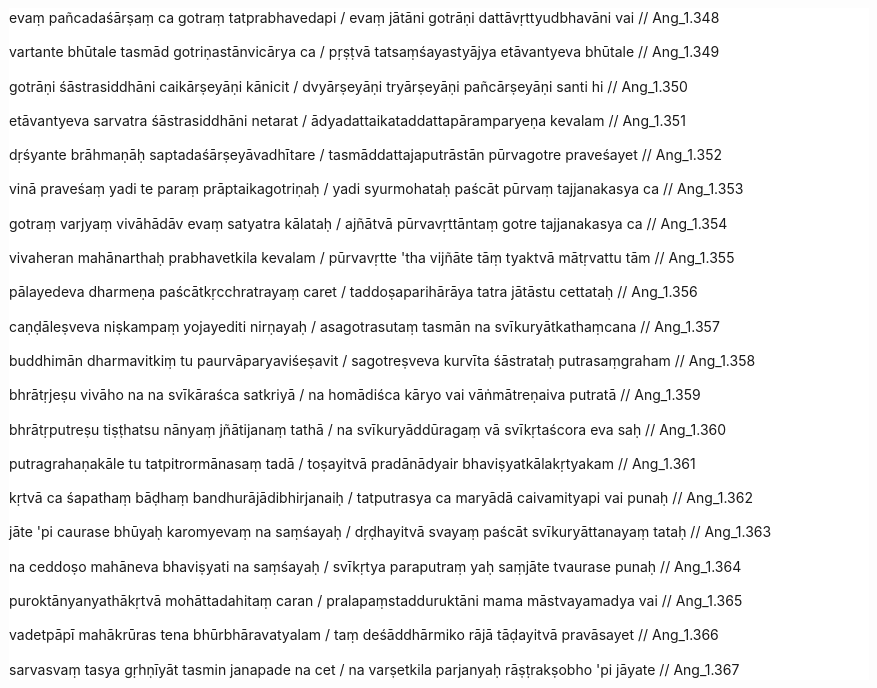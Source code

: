 evaṃ pañcadaśārṣaṃ ca gotraṃ tatprabhavedapi /
evaṃ jātāni gotrāṇi dattāvṛttyudbhavāni vai // Ang_1.348

vartante bhūtale tasmād gotriṇastānvicārya ca /
pṛṣṭvā tatsaṃśayastyājya etāvantyeva bhūtale // Ang_1.349

gotrāṇi śāstrasiddhāni caikārṣeyāṇi kānicit /
dvyārṣeyāṇi tryārṣeyāṇi pañcārṣeyāṇi santi hi // Ang_1.350

etāvantyeva sarvatra śāstrasiddhāni netarat /
ādyadattaikataddattapāramparyeṇa kevalam // Ang_1.351

dṛśyante brāhmaṇāḥ saptadaśārṣeyāvadhītare /
tasmāddattajaputrāstān pūrvagotre praveśayet // Ang_1.352

vinā praveśaṃ yadi te paraṃ prāptaikagotriṇaḥ /
yadi syurmohataḥ paścāt pūrvaṃ tajjanakasya ca // Ang_1.353

gotraṃ varjyaṃ vivāhādāv evaṃ satyatra kālataḥ /
ajñātvā pūrvavṛttāntaṃ gotre tajjanakasya ca // Ang_1.354

vivaheran mahānarthaḥ prabhavetkila kevalam /
pūrvavṛtte 'tha vijñāte tāṃ tyaktvā mātṛvattu tām // Ang_1.355

pālayedeva dharmeṇa paścātkṛcchratrayaṃ caret /
taddoṣaparihārāya tatra jātāstu cettataḥ // Ang_1.356

caṇḍāleṣveva niṣkampaṃ yojayediti nirṇayaḥ /
asagotrasutaṃ tasmān na svīkuryātkathaṃcana // Ang_1.357

buddhimān dharmavitkiṃ tu paurvāparyaviśeṣavit /
sagotreṣveva kurvīta śāstrataḥ putrasaṃgraham // Ang_1.358

bhrātṛjeṣu vivāho na na svīkāraśca satkriyā /
na homādiśca kāryo vai vāṅmātreṇaiva putratā // Ang_1.359

bhrātṛputreṣu tiṣṭhatsu nānyaṃ jñātijanaṃ tathā /
na svīkuryāddūragaṃ vā svīkṛtaścora eva saḥ // Ang_1.360

putragrahaṇakāle tu tatpitrormānasaṃ tadā /
toṣayitvā pradānādyair bhaviṣyatkālakṛtyakam // Ang_1.361

kṛtvā ca śapathaṃ bāḍhaṃ bandhurājādibhirjanaiḥ /
tatputrasya ca maryādā caivamityapi vai punaḥ // Ang_1.362

jāte 'pi caurase bhūyaḥ karomyevaṃ na saṃśayaḥ /
dṛḍhayitvā svayaṃ paścāt svīkuryāttanayaṃ tataḥ // Ang_1.363

na ceddoṣo mahāneva bhaviṣyati na saṃśayaḥ /
svīkṛtya paraputraṃ yaḥ saṃjāte tvaurase punaḥ // Ang_1.364

puroktānyanyathākṛtvā mohāttadahitaṃ caran /
pralapaṃstadduruktāni mama māstvayamadya vai // Ang_1.365

vadetpāpī mahākrūras tena bhūrbhāravatyalam /
taṃ deśāddhārmiko rājā tāḍayitvā pravāsayet // Ang_1.366

sarvasvaṃ tasya gṛhṇīyāt tasmin janapade na cet /
na varṣetkila parjanyaḥ rāṣṭrakṣobho 'pi jāyate // Ang_1.367
